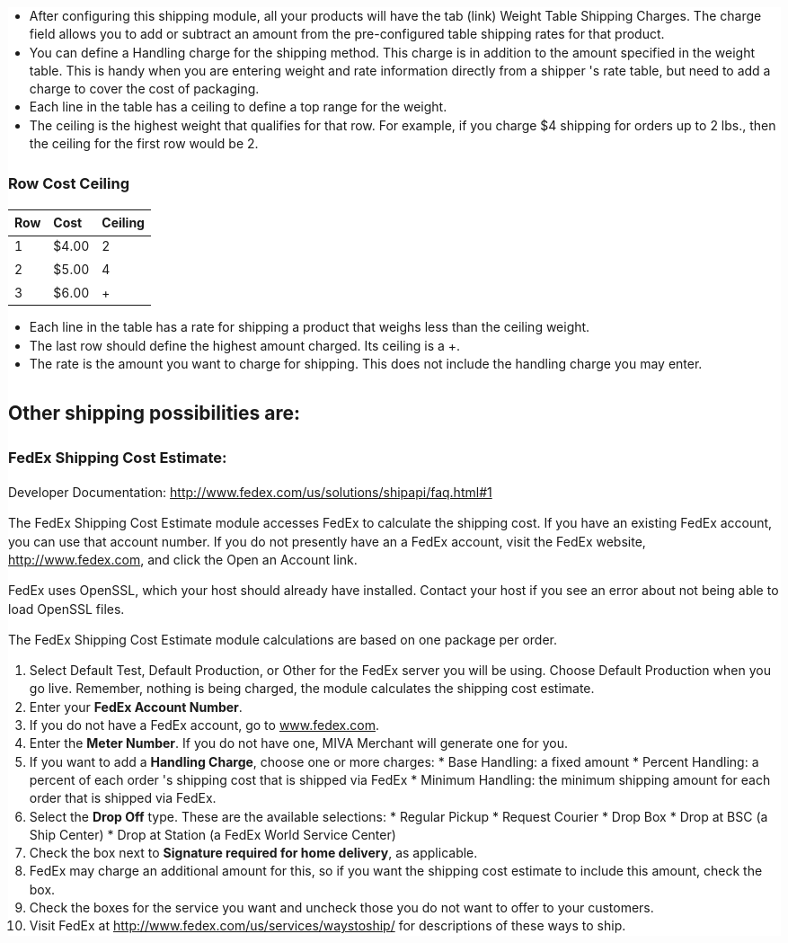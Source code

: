   * After configuring this shipping module, all your products will have the tab (link) Weight Table Shipping Charges. The charge field allows you to add or subtract an amount from the pre-configured table shipping rates for that product.
  * You can define a Handling charge for the shipping method. This charge is in addition to the amount specified in the weight table. This is handy when you are entering weight and rate information directly from a shipper 's rate table, but need to add a charge to cover the cost of packaging.
  * Each line in the table has a ceiling to define a top range for the weight.
  * The ceiling is the highest weight that qualifies for that row. For example, if you charge $4 shipping for orders up to 2 lbs., then the ceiling for the first row would be 2.

### Row Cost Ceiling ###

|Row|Cost|Ceiling|
|:--|:---|:------|
|1  |$4.00|2      |
|2  |$5.00|4      |
|3  |$6.00|+      |



  * Each line in the table has a rate for shipping a product that weighs less than the ceiling weight.
  * The last row should define the highest amount charged. Its ceiling is a +.
  * The rate is the amount you want to charge for shipping. This does not include the handling charge you may enter.


## Other shipping possibilities are: ##

### FedEx Shipping Cost Estimate: ###

Developer Documentation: http://www.fedex.com/us/solutions/shipapi/faq.html#1

The FedEx Shipping Cost Estimate module accesses FedEx to calculate the shipping cost. If you have an existing FedEx account, you can use that account number. If you do not presently have an a FedEx account, visit the FedEx website, http://www.fedex.com, and click the Open an Account link.

FedEx uses OpenSSL, which your host should already have installed. Contact your host if you see an error about not being able to load OpenSSL files.

The FedEx Shipping Cost Estimate module calculations are based on one package per order.

  1. Select Default Test, Default Production, or Other for the FedEx server you will be using. Choose Default Production when you go live. Remember, nothing is being charged, the module calculates the shipping cost estimate.
  1. Enter your **FedEx Account Number**.
  1. If you do not have a FedEx account, go to www.fedex.com.
  1. Enter the **Meter Number**. If you do not have one, MIVA Merchant will generate one for you.
  1. If you want to add a **Handling Charge**, choose one or more charges:
    * Base Handling: a fixed amount
    * Percent Handling: a percent of each order 's shipping cost that is shipped via FedEx
    * Minimum Handling: the minimum shipping amount for each order that is shipped via FedEx.
  1. Select the **Drop Off** type. These are the available selections:
    * Regular Pickup
    * Request Courier
    * Drop Box
    * Drop at BSC (a Ship Center)
    * Drop at Station (a FedEx World Service Center)
  1. Check the box next to **Signature required for home delivery**, as applicable.
  1. FedEx may charge an additional amount for this, so if you want the shipping cost estimate to include this amount, check the box.
  1. Check the boxes for the service you want and uncheck those you do not want to offer to your customers.
  1. Visit FedEx at http://www.fedex.com/us/services/waystoship/ for descriptions of these ways to ship.